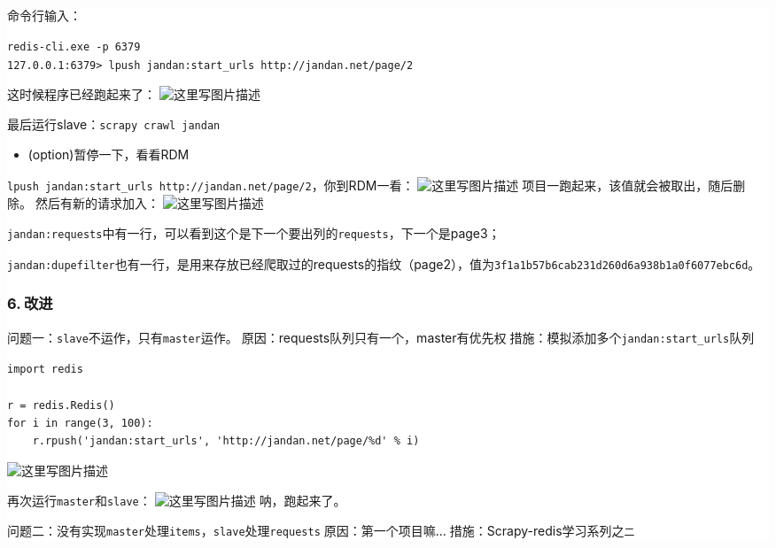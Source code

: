 命令行输入：

```
redis-cli.exe -p 6379
127.0.0.1:6379> lpush jandan:start_urls http://jandan.net/page/2
```

这时候程序已经跑起来了：
![这里写图片描述](https://img-blog.csdn.net/20180423183050979?watermark/2/text/aHR0cHM6Ly9ibG9nLmNzZG4ubmV0L1NDVVRKY2Zlbmc=/font/5a6L5L2T/fontsize/400/fill/I0JBQkFCMA==/dissolve/70)

最后运行slave：`scrapy crawl jandan`

* (option)暂停一下，看看RDM

`lpush jandan:start_urls http://jandan.net/page/2`，你到RDM一看：
![这里写图片描述](https://img-blog.csdn.net/20180423184249115?watermark/2/text/aHR0cHM6Ly9ibG9nLmNzZG4ubmV0L1NDVVRKY2Zlbmc=/font/5a6L5L2T/fontsize/400/fill/I0JBQkFCMA==/dissolve/70)
项目一跑起来，该值就会被取出，随后删除。
然后有新的请求加入：
![这里写图片描述](https://img-blog.csdn.net/20180423183506100?watermark/2/text/aHR0cHM6Ly9ibG9nLmNzZG4ubmV0L1NDVVRKY2Zlbmc=/font/5a6L5L2T/fontsize/400/fill/I0JBQkFCMA==/dissolve/70)

`jandan:requests`中有一行，可以看到这个是下一个要出列的`requests`，下一个是page3；

`jandan:dupefilter`也有一行，是用来存放已经爬取过的requests的指纹（page2），值为`3f1a1b57b6cab231d260d6a938b1a0f6077ebc6d`。

### 6. 改进

问题一：```slave```不运作，只有```master```运作。
原因：requests队列只有一个，master有优先权
措施：模拟添加多个`jandan:start_urls`队列

```
import redis

r = redis.Redis()
for i in range(3, 100):
    r.rpush('jandan:start_urls', 'http://jandan.net/page/%d' % i)
```
![这里写图片描述](https://img-blog.csdn.net/20180423193103140?watermark/2/text/aHR0cHM6Ly9ibG9nLmNzZG4ubmV0L1NDVVRKY2Zlbmc=/font/5a6L5L2T/fontsize/400/fill/I0JBQkFCMA==/dissolve/70)

再次运行`master`和`slave`：
![这里写图片描述](https://img-blog.csdn.net/20180423193254986?watermark/2/text/aHR0cHM6Ly9ibG9nLmNzZG4ubmV0L1NDVVRKY2Zlbmc=/font/5a6L5L2T/fontsize/400/fill/I0JBQkFCMA==/dissolve/70)
呐，跑起来了。

问题二：没有实现`master`处理`items`，`slave`处理`requests`
原因：第一个项目嘛...
措施：Scrapy-redis学习系列之`二`
